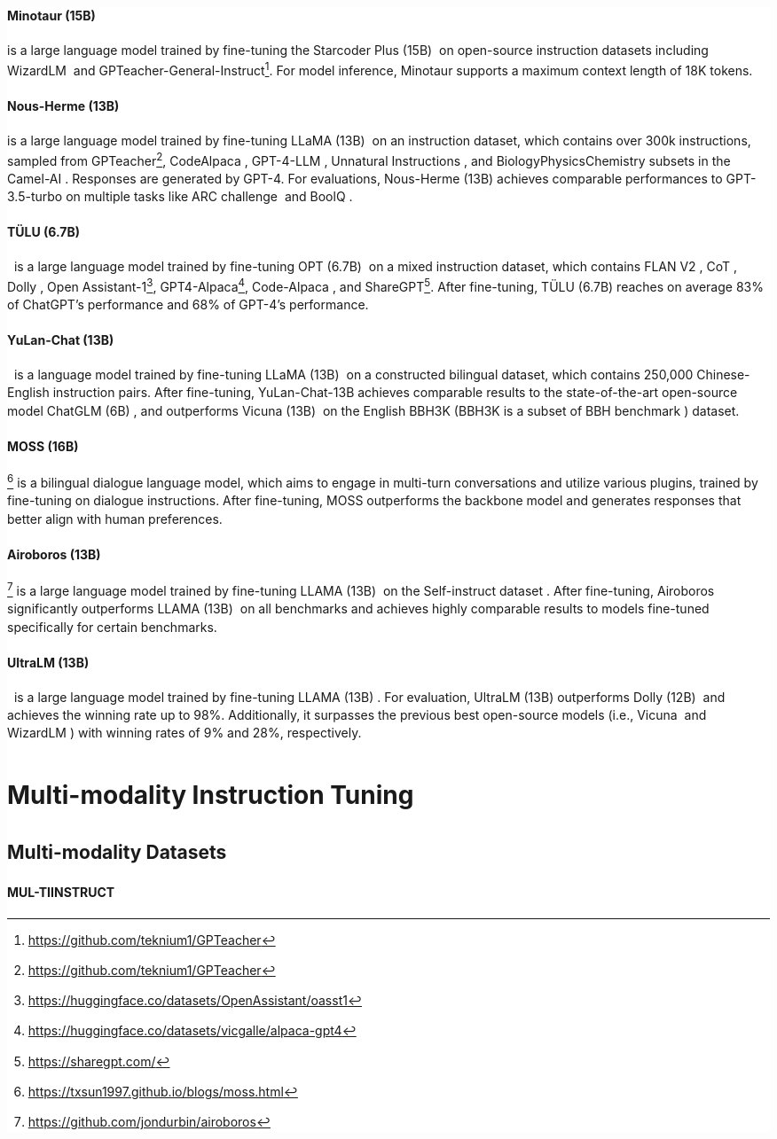 #### Minotaur (15B)

is a large language model trained by fine-tuning the Starcoder Plus (15B)  on open-source instruction datasets including WizardLM  and GPTeacher-General-Instruct[^11]. For model inference, Minotaur supports a maximum context length of 18K tokens.

#### Nous-Herme (13B)

is a large language model trained by fine-tuning LLaMA (13B)  on an instruction dataset, which contains over 300k instructions, sampled from GPTeacher[^12], CodeAlpaca , GPT-4-LLM , Unnatural Instructions , and BiologyPhysicsChemistry subsets in the Camel-AI . Responses are generated by GPT-4. For evaluations, Nous-Herme (13B) achieves comparable performances to GPT-3.5-turbo on multiple tasks like ARC challenge  and BoolQ .

#### TÜLU (6.7B)

  is a large language model trained by fine-tuning OPT (6.7B)  on a mixed instruction dataset, which contains FLAN V2 , CoT , Dolly , Open Assistant-1[^13], GPT4-Alpaca[^14], Code-Alpaca , and ShareGPT[^15]. After fine-tuning, TÜLU (6.7B) reaches on average 83% of ChatGPT’s performance and 68% of GPT-4’s performance.

#### YuLan-Chat (13B)

  is a language model trained by fine-tuning LLaMA (13B)  on a constructed bilingual dataset, which contains 250,000 Chinese-English instruction pairs. After fine-tuning, YuLan-Chat-13B achieves comparable results to the state-of-the-art open-source model ChatGLM (6B) , and outperforms Vicuna (13B)  on the English BBH3K (BBH3K is a subset of BBH benchmark ) dataset.

#### MOSS (16B)

[^16] is a bilingual dialogue language model, which aims to engage in multi-turn conversations and utilize various plugins, trained by fine-tuning on dialogue instructions. After fine-tuning, MOSS outperforms the backbone model and generates responses that better align with human preferences.

#### Airoboros (13B)

[^17] is a large language model trained by fine-tuning LLAMA (13B)  on the Self-instruct dataset . After fine-tuning, Airoboros significantly outperforms LLAMA (13B)  on all benchmarks and achieves highly comparable results to models fine-tuned specifically for certain benchmarks.

#### UltraLM (13B)

  is a large language model trained by fine-tuning LLAMA (13B) . For evaluation, UltraLM (13B) outperforms Dolly (12B)  and achieves the winning rate up to 98%. Additionally, it surpasses the previous best open-source models (i.e., Vicuna  and WizardLM ) with winning rates of 9% and 28%, respectively.

# Multi-modality Instruction Tuning

## Multi-modality Datasets

#### MUL-TIINSTRUCT


[^1]: In this paper, unless specified otherwise, supervised fine-tuning (SFT) and instruction tuning (IT) are used interchangeably.
[^2]: https://huggingface.co/datasets/RyokoAI/ShareGPT52K
[^3]: https://github.com/EleutherAI/lm-evaluation-harness
[^4]: https://openai.com/blog/chatgpt
[^5]: https://sharegpt.com/
[^6]: https://www.anthropic.com/index/introducing-claude
[^7]: https://bard.google.com/
[^8]: https://www.anthropic.com/index/introducing-claude
[^9]: https://huggingface.co/datasets/databricks/databricks-dolly-15k
[^10]: https://huggingface.co/spaces/HuggingFaceH4  
[^11]: https://github.com/teknium1/GPTeacher
[^12]: https://github.com/teknium1/GPTeacher
[^13]: https://huggingface.co/datasets/OpenAssistant/oasst1
[^14]: https://huggingface.co/datasets/vicgalle/alpaca-gpt4
[^15]: https://sharegpt.com/
[^16]: https://txsun1997.github.io/blogs/moss.html
[^17]: https://github.com/jondurbin/airoboros
[^18]: <https://crfm.stanford.edu/2023/03/13/alpaca.html>
[^19]: Bard, designed by Google, is an interface to generative AI platform, and the link is: https://ai.google/static/documents/google-about-bard.pdf